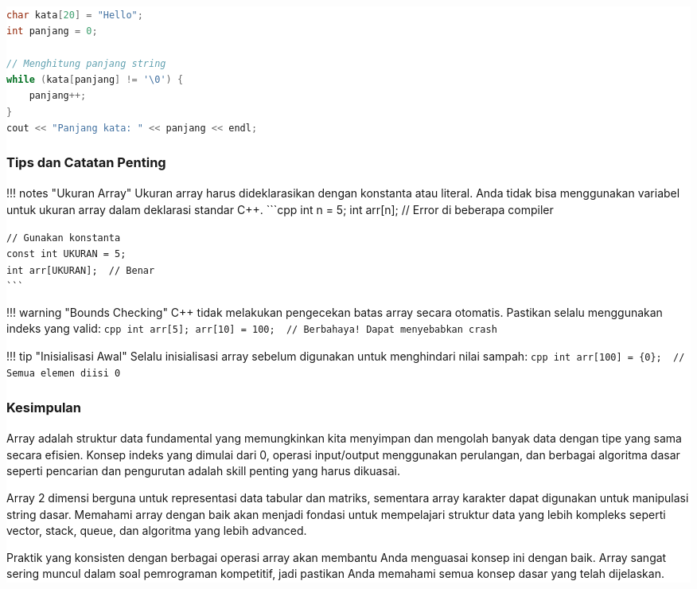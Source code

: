 ```cpp title="Manipulasi String" linenums="1"
char kata[20] = "Hello";
int panjang = 0;

// Menghitung panjang string
while (kata[panjang] != '\0') {
    panjang++;
}
cout << "Panjang kata: " << panjang << endl;
```

### Tips dan Catatan Penting

!!! notes "Ukuran Array"
    Ukuran array harus dideklarasikan dengan konstanta atau literal. Anda tidak bisa menggunakan variabel untuk ukuran array dalam deklarasi standar C++.
    ```cpp
    int n = 5;
    int arr[n];  // Error di beberapa compiler
    
    // Gunakan konstanta
    const int UKURAN = 5;
    int arr[UKURAN];  // Benar
    ```

!!! warning "Bounds Checking"
    C++ tidak melakukan pengecekan batas array secara otomatis. Pastikan selalu menggunakan indeks yang valid:
    ```cpp
    int arr[5];
    arr[10] = 100;  // Berbahaya! Dapat menyebabkan crash
    ```

!!! tip "Inisialisasi Awal"
    Selalu inisialisasi array sebelum digunakan untuk menghindari nilai sampah:
    ```cpp
    int arr[100] = {0};  // Semua elemen diisi 0
    ```

### Kesimpulan
Array adalah struktur data fundamental yang memungkinkan kita menyimpan dan mengolah banyak data dengan tipe yang sama secara efisien. Konsep indeks yang dimulai dari 0, operasi input/output menggunakan perulangan, dan berbagai algoritma dasar seperti pencarian dan pengurutan adalah skill penting yang harus dikuasai.

Array 2 dimensi berguna untuk representasi data tabular dan matriks, sementara array karakter dapat digunakan untuk manipulasi string dasar. Memahami array dengan baik akan menjadi fondasi untuk mempelajari struktur data yang lebih kompleks seperti vector, stack, queue, dan algoritma yang lebih advanced.

Praktik yang konsisten dengan berbagai operasi array akan membantu Anda menguasai konsep ini dengan baik. Array sangat sering muncul dalam soal pemrograman kompetitif, jadi pastikan Anda memahami semua konsep dasar yang telah dijelaskan.
